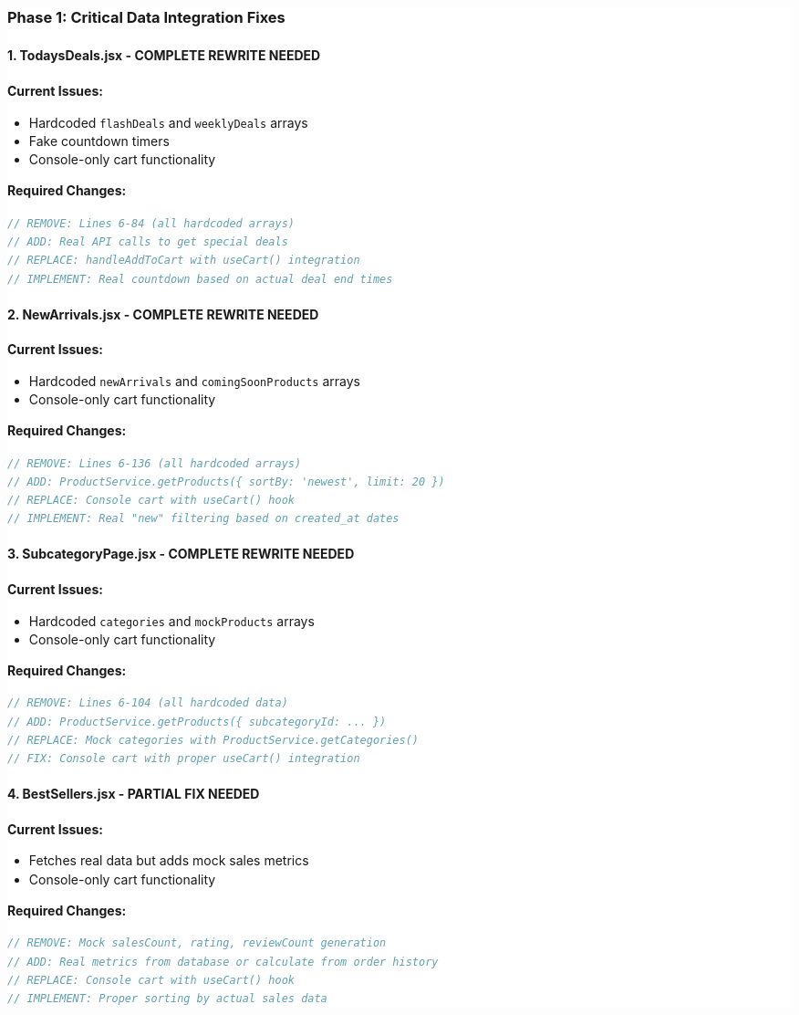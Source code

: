 ### Phase 1: Critical Data Integration Fixes

#### 1. TodaysDeals.jsx - COMPLETE REWRITE NEEDED
**Current Issues:**
- Hardcoded `flashDeals` and `weeklyDeals` arrays
- Fake countdown timers  
- Console-only cart functionality

**Required Changes:**
```javascript
// REMOVE: Lines 6-84 (all hardcoded arrays)
// ADD: Real API calls to get special deals
// REPLACE: handleAddToCart with useCart() integration
// IMPLEMENT: Real countdown based on actual deal end times
```

#### 2. NewArrivals.jsx - COMPLETE REWRITE NEEDED  
**Current Issues:**
- Hardcoded `newArrivals` and `comingSoonProducts` arrays
- Console-only cart functionality

**Required Changes:**
```javascript
// REMOVE: Lines 6-136 (all hardcoded arrays)
// ADD: ProductService.getProducts({ sortBy: 'newest', limit: 20 })
// REPLACE: Console cart with useCart() hook
// IMPLEMENT: Real "new" filtering based on created_at dates
```

#### 3. SubcategoryPage.jsx - COMPLETE REWRITE NEEDED
**Current Issues:**
- Hardcoded `categories` and `mockProducts` arrays
- Console-only cart functionality

**Required Changes:**
```javascript
// REMOVE: Lines 6-104 (all hardcoded data)
// ADD: ProductService.getProducts({ subcategoryId: ... })
// REPLACE: Mock categories with ProductService.getCategories()
// FIX: Console cart with proper useCart() integration
```

#### 4. BestSellers.jsx - PARTIAL FIX NEEDED
**Current Issues:**
- Fetches real data but adds mock sales metrics
- Console-only cart functionality  

**Required Changes:**
```javascript
// REMOVE: Mock salesCount, rating, reviewCount generation
// ADD: Real metrics from database or calculate from order history
// REPLACE: Console cart with useCart() hook
// IMPLEMENT: Proper sorting by actual sales data
```
